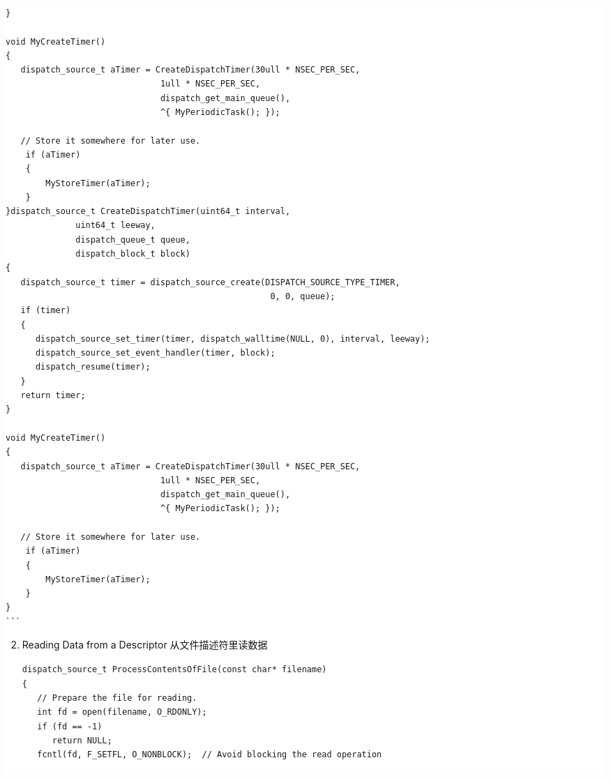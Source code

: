 	}
	 
	void MyCreateTimer()
	{
	   dispatch_source_t aTimer = CreateDispatchTimer(30ull * NSEC_PER_SEC,
	                               1ull * NSEC_PER_SEC,
	                               dispatch_get_main_queue(),
	                               ^{ MyPeriodicTask(); });
	 
	   // Store it somewhere for later use.
	    if (aTimer)
	    {
	        MyStoreTimer(aTimer);
	    }
	}dispatch_source_t CreateDispatchTimer(uint64_t interval,
	              uint64_t leeway,
	              dispatch_queue_t queue,
	              dispatch_block_t block)
	{
	   dispatch_source_t timer = dispatch_source_create(DISPATCH_SOURCE_TYPE_TIMER,
	                                                     0, 0, queue);
	   if (timer)
	   {
	      dispatch_source_set_timer(timer, dispatch_walltime(NULL, 0), interval, leeway);
	      dispatch_source_set_event_handler(timer, block);
	      dispatch_resume(timer);
	   }
	   return timer;
	}
	 
	void MyCreateTimer()
	{
	   dispatch_source_t aTimer = CreateDispatchTimer(30ull * NSEC_PER_SEC,
	                               1ull * NSEC_PER_SEC,
	                               dispatch_get_main_queue(),
	                               ^{ MyPeriodicTask(); });
	 
	   // Store it somewhere for later use.
	    if (aTimer)
	    {
	        MyStoreTimer(aTimer);
	    }
	}
	```

2. Reading Data from a Descriptor
	从文件描述符里读数据
	
	```
	dispatch_source_t ProcessContentsOfFile(const char* filename)
	{
	   // Prepare the file for reading.
	   int fd = open(filename, O_RDONLY);
	   if (fd == -1)
	      return NULL;
	   fcntl(fd, F_SETFL, O_NONBLOCK);  // Avoid blocking the read operation
	 